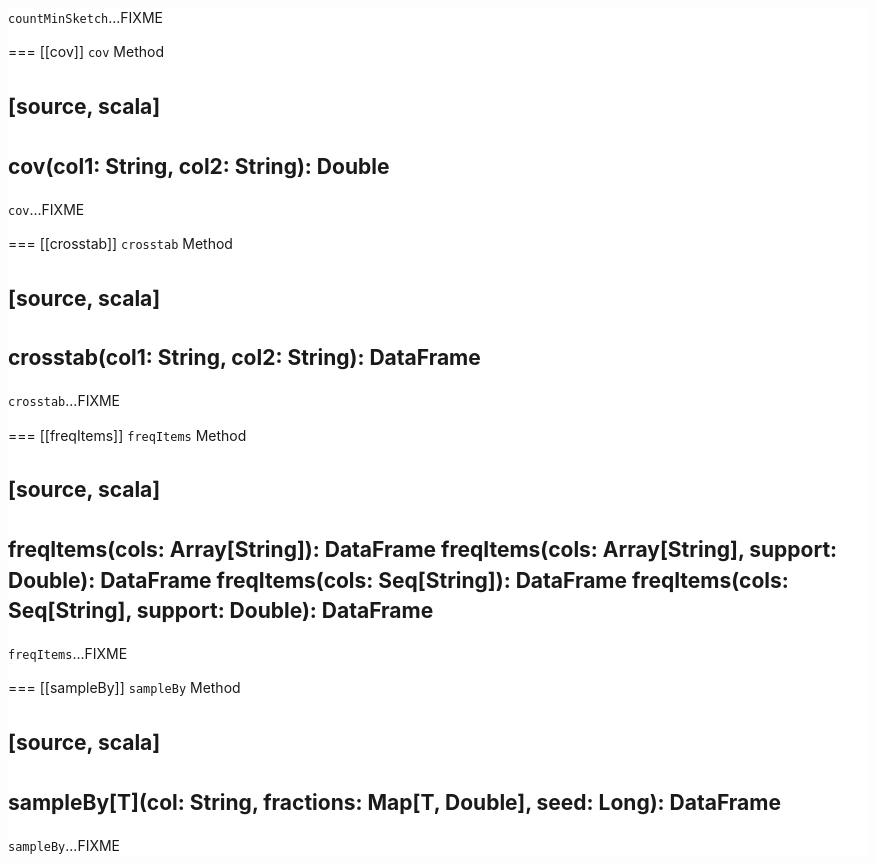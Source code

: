 `countMinSketch`...FIXME

=== [[cov]] `cov` Method

[source, scala]
----
cov(col1: String, col2: String): Double
----

`cov`...FIXME

=== [[crosstab]] `crosstab` Method

[source, scala]
----
crosstab(col1: String, col2: String): DataFrame
----

`crosstab`...FIXME

=== [[freqItems]] `freqItems` Method

[source, scala]
----
freqItems(cols: Array[String]): DataFrame
freqItems(cols: Array[String], support: Double): DataFrame
freqItems(cols: Seq[String]): DataFrame
freqItems(cols: Seq[String], support: Double): DataFrame
----

`freqItems`...FIXME

=== [[sampleBy]] `sampleBy` Method

[source, scala]
----
sampleBy[T](col: String, fractions: Map[T, Double], seed: Long): DataFrame
----

`sampleBy`...FIXME
